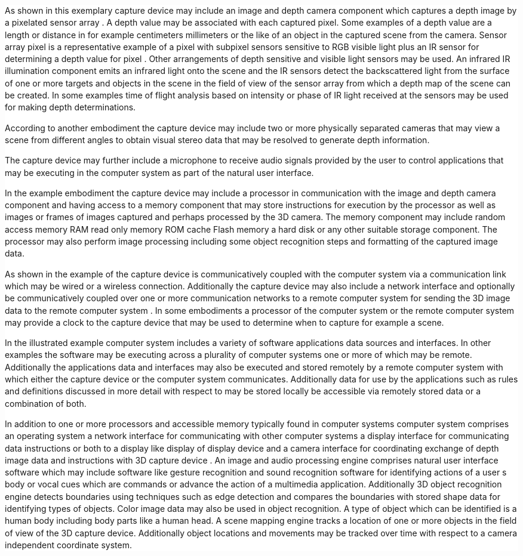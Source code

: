 As shown in this exemplary capture device may include an image and depth camera component which captures a depth image by a pixelated sensor array . A depth value may be associated with each captured pixel. Some examples of a depth value are a length or distance in for example centimeters millimeters or the like of an object in the captured scene from the camera. Sensor array pixel is a representative example of a pixel with subpixel sensors sensitive to RGB visible light plus an IR sensor for determining a depth value for pixel . Other arrangements of depth sensitive and visible light sensors may be used. An infrared IR illumination component emits an infrared light onto the scene and the IR sensors detect the backscattered light from the surface of one or more targets and objects in the scene in the field of view of the sensor array from which a depth map of the scene can be created. In some examples time of flight analysis based on intensity or phase of IR light received at the sensors may be used for making depth determinations.

According to another embodiment the capture device may include two or more physically separated cameras that may view a scene from different angles to obtain visual stereo data that may be resolved to generate depth information.

The capture device may further include a microphone to receive audio signals provided by the user to control applications that may be executing in the computer system as part of the natural user interface.

In the example embodiment the capture device may include a processor in communication with the image and depth camera component and having access to a memory component that may store instructions for execution by the processor as well as images or frames of images captured and perhaps processed by the 3D camera. The memory component may include random access memory RAM read only memory ROM cache Flash memory a hard disk or any other suitable storage component. The processor may also perform image processing including some object recognition steps and formatting of the captured image data.

As shown in the example of the capture device is communicatively coupled with the computer system via a communication link which may be wired or a wireless connection. Additionally the capture device may also include a network interface and optionally be communicatively coupled over one or more communication networks to a remote computer system for sending the 3D image data to the remote computer system . In some embodiments a processor of the computer system or the remote computer system may provide a clock to the capture device that may be used to determine when to capture for example a scene.

In the illustrated example computer system includes a variety of software applications data sources and interfaces. In other examples the software may be executing across a plurality of computer systems one or more of which may be remote. Additionally the applications data and interfaces may also be executed and stored remotely by a remote computer system with which either the capture device or the computer system communicates. Additionally data for use by the applications such as rules and definitions discussed in more detail with respect to may be stored locally be accessible via remotely stored data or a combination of both.

In addition to one or more processors and accessible memory typically found in computer systems computer system comprises an operating system a network interface for communicating with other computer systems a display interface for communicating data instructions or both to a display like display of display device and a camera interface for coordinating exchange of depth image data and instructions with 3D capture device . An image and audio processing engine comprises natural user interface software which may include software like gesture recognition and sound recognition software for identifying actions of a user s body or vocal cues which are commands or advance the action of a multimedia application. Additionally 3D object recognition engine detects boundaries using techniques such as edge detection and compares the boundaries with stored shape data for identifying types of objects. Color image data may also be used in object recognition. A type of object which can be identified is a human body including body parts like a human head. A scene mapping engine tracks a location of one or more objects in the field of view of the 3D capture device. Additionally object locations and movements may be tracked over time with respect to a camera independent coordinate system.

